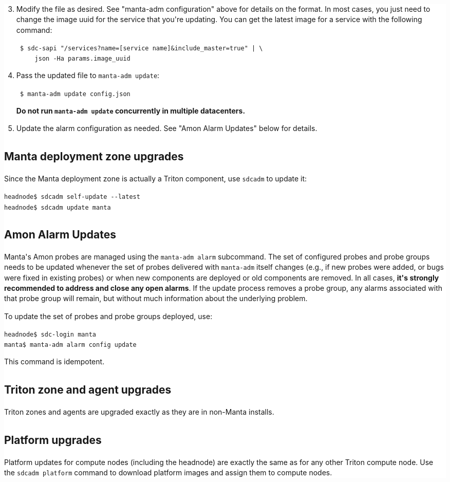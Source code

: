 3. Modify the file as desired.  See "manta-adm configuration" above for details
   on the format.  In most cases, you just need to change the image uuid for
   the service that you're updating.  You can get the latest image for a
   service with the following command:

        $ sdc-sapi "/services?name=[service name]&include_master=true" | \
            json -Ha params.image_uuid

4. Pass the updated file to `manta-adm update`:

        $ manta-adm update config.json

   **Do not run `manta-adm update` concurrently in multiple datacenters.**

5. Update the alarm configuration as needed.  See "Amon Alarm Updates" below for
   details.


## Manta deployment zone upgrades

Since the Manta deployment zone is actually a Triton component, use `sdcadm` to
update it:

    headnode$ sdcadm self-update --latest
    headnode$ sdcadm update manta


## Amon Alarm Updates

Manta's Amon probes are managed using the `manta-adm alarm` subcommand.  The set
of configured probes and probe groups needs to be updated whenever the set of
probes delivered with `manta-adm` itself changes (e.g., if new probes were
added, or bugs were fixed in existing probes) or when new components are
deployed or old components are removed.  In all cases, **it's strongly
recommended to address and close any open alarms**.  If the update process
removes a probe group, any alarms associated with that probe group will remain,
but without much information about the underlying problem.

To update the set of probes and probe groups deployed, use:

    headnode$ sdc-login manta
    manta$ manta-adm alarm config update

This command is idempotent.


## Triton zone and agent upgrades

Triton zones and agents are upgraded exactly as they are in non-Manta installs.


## Platform upgrades

Platform updates for compute nodes (including the headnode) are exactly the same
as for any other Triton compute node.  Use the `sdcadm platform` command to
download platform images and assign them to compute nodes.
